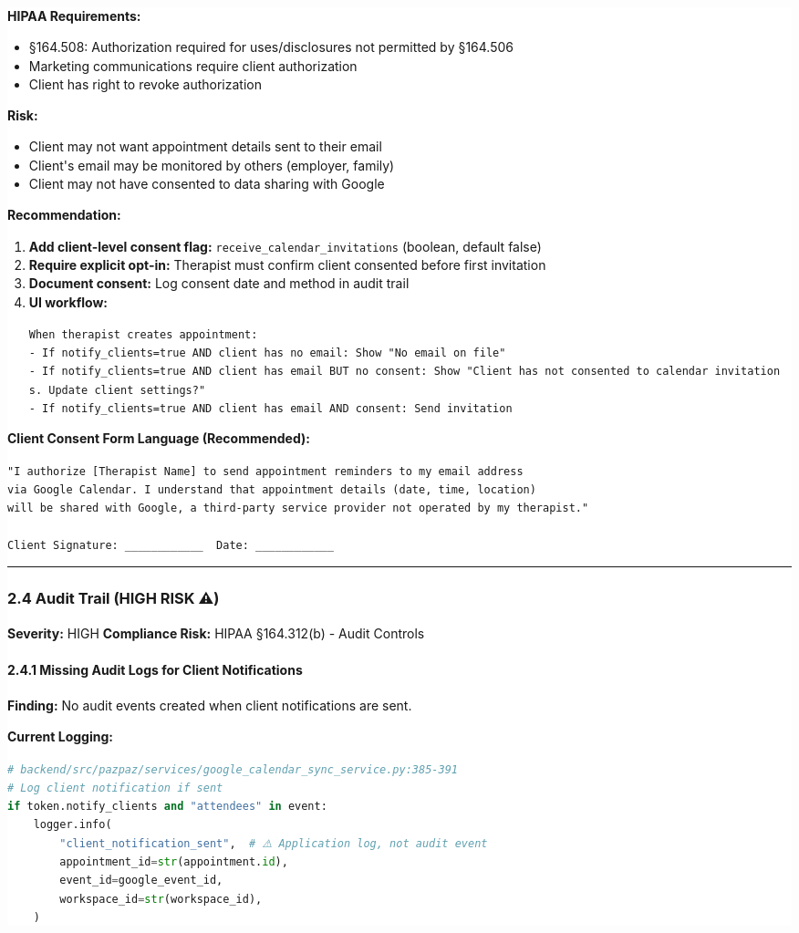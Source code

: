 **HIPAA Requirements:**
- §164.508: Authorization required for uses/disclosures not permitted by §164.506
- Marketing communications require client authorization
- Client has right to revoke authorization

**Risk:**
- Client may not want appointment details sent to their email
- Client's email may be monitored by others (employer, family)
- Client may not have consented to data sharing with Google

**Recommendation:**
1. **Add client-level consent flag:** `receive_calendar_invitations` (boolean, default false)
2. **Require explicit opt-in:** Therapist must confirm client consented before first invitation
3. **Document consent:** Log consent date and method in audit trail
4. **UI workflow:**
   ```
   When therapist creates appointment:
   - If notify_clients=true AND client has no email: Show "No email on file"
   - If notify_clients=true AND client has email BUT no consent: Show "Client has not consented to calendar invitations. Update client settings?"
   - If notify_clients=true AND client has email AND consent: Send invitation
   ```

**Client Consent Form Language (Recommended):**
```
"I authorize [Therapist Name] to send appointment reminders to my email address
via Google Calendar. I understand that appointment details (date, time, location)
will be shared with Google, a third-party service provider not operated by my therapist."

Client Signature: ____________  Date: ____________
```

---

### 2.4 Audit Trail (HIGH RISK ⚠️)

**Severity:** HIGH
**Compliance Risk:** HIPAA §164.312(b) - Audit Controls

#### 2.4.1 Missing Audit Logs for Client Notifications

**Finding:** No audit events created when client notifications are sent.

**Current Logging:**
```python
# backend/src/pazpaz/services/google_calendar_sync_service.py:385-391
# Log client notification if sent
if token.notify_clients and "attendees" in event:
    logger.info(
        "client_notification_sent",  # ⚠️ Application log, not audit event
        appointment_id=str(appointment.id),
        event_id=google_event_id,
        workspace_id=str(workspace_id),
    )
```
